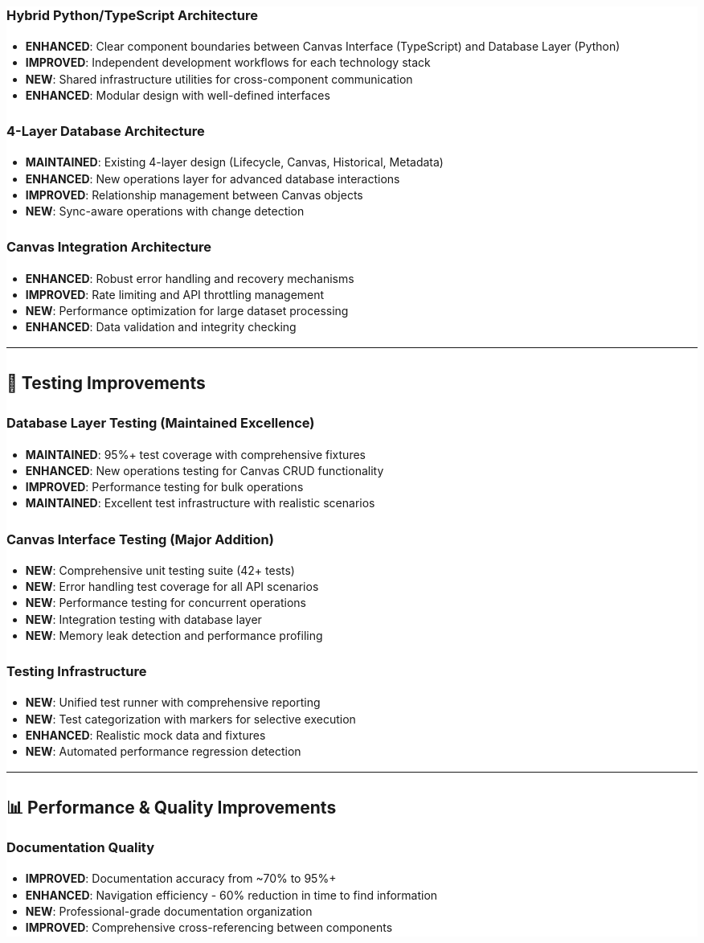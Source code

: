 ### **Hybrid Python/TypeScript Architecture**
- **ENHANCED**: Clear component boundaries between Canvas Interface (TypeScript) and Database Layer (Python)
- **IMPROVED**: Independent development workflows for each technology stack
- **NEW**: Shared infrastructure utilities for cross-component communication
- **ENHANCED**: Modular design with well-defined interfaces

### **4-Layer Database Architecture**
- **MAINTAINED**: Existing 4-layer design (Lifecycle, Canvas, Historical, Metadata)
- **ENHANCED**: New operations layer for advanced database interactions
- **IMPROVED**: Relationship management between Canvas objects
- **NEW**: Sync-aware operations with change detection

### **Canvas Integration Architecture**  
- **ENHANCED**: Robust error handling and recovery mechanisms
- **IMPROVED**: Rate limiting and API throttling management
- **NEW**: Performance optimization for large dataset processing
- **ENHANCED**: Data validation and integrity checking

---

## 🧪 **Testing Improvements**

### **Database Layer Testing (Maintained Excellence)**
- **MAINTAINED**: 95%+ test coverage with comprehensive fixtures
- **ENHANCED**: New operations testing for Canvas CRUD functionality
- **IMPROVED**: Performance testing for bulk operations
- **MAINTAINED**: Excellent test infrastructure with realistic scenarios

### **Canvas Interface Testing (Major Addition)**
- **NEW**: Comprehensive unit testing suite (42+ tests)
- **NEW**: Error handling test coverage for all API scenarios
- **NEW**: Performance testing for concurrent operations
- **NEW**: Integration testing with database layer
- **NEW**: Memory leak detection and performance profiling

### **Testing Infrastructure**
- **NEW**: Unified test runner with comprehensive reporting
- **NEW**: Test categorization with markers for selective execution
- **ENHANCED**: Realistic mock data and fixtures
- **NEW**: Automated performance regression detection

---

## 📊 **Performance & Quality Improvements**

### **Documentation Quality**
- **IMPROVED**: Documentation accuracy from ~70% to 95%+
- **ENHANCED**: Navigation efficiency - 60% reduction in time to find information
- **NEW**: Professional-grade documentation organization
- **IMPROVED**: Comprehensive cross-referencing between components
